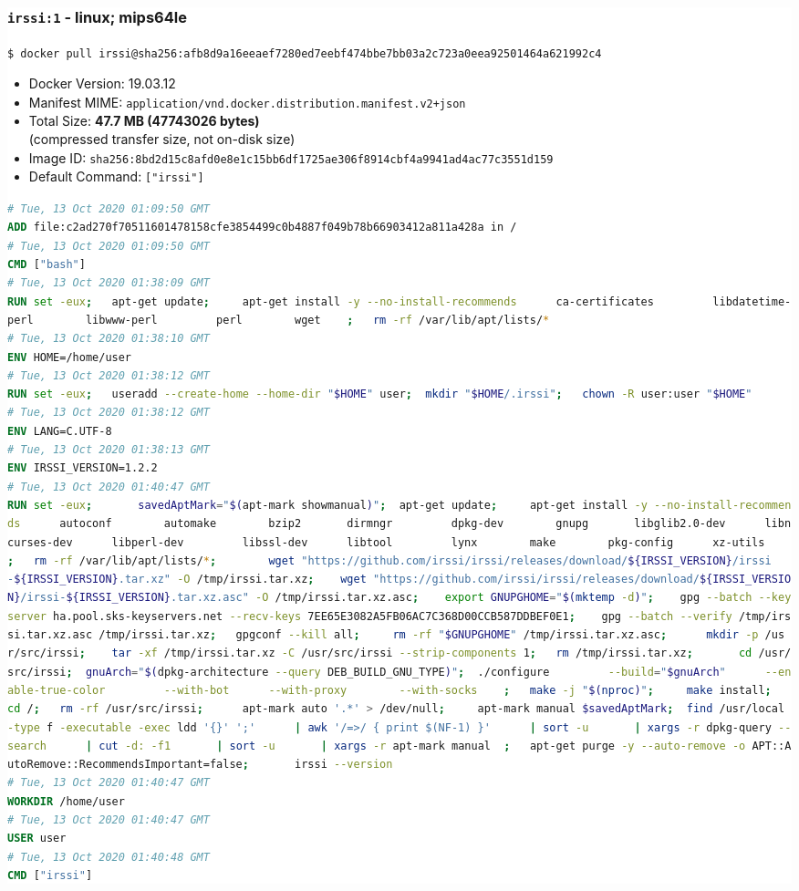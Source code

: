 ### `irssi:1` - linux; mips64le

```console
$ docker pull irssi@sha256:afb8d9a16eeaef7280ed7eebf474bbe7bb03a2c723a0eea92501464a621992c4
```

-	Docker Version: 19.03.12
-	Manifest MIME: `application/vnd.docker.distribution.manifest.v2+json`
-	Total Size: **47.7 MB (47743026 bytes)**  
	(compressed transfer size, not on-disk size)
-	Image ID: `sha256:8bd2d15c8afd0e8e1c15bb6df1725ae306f8914cbf4a9941ad4ac77c3551d159`
-	Default Command: `["irssi"]`

```dockerfile
# Tue, 13 Oct 2020 01:09:50 GMT
ADD file:c2ad270f70511601478158cfe3854499c0b4887f049b78b66903412a811a428a in / 
# Tue, 13 Oct 2020 01:09:50 GMT
CMD ["bash"]
# Tue, 13 Oct 2020 01:38:09 GMT
RUN set -eux; 	apt-get update; 	apt-get install -y --no-install-recommends 		ca-certificates 		libdatetime-perl 		libwww-perl 		perl 		wget 	; 	rm -rf /var/lib/apt/lists/*
# Tue, 13 Oct 2020 01:38:10 GMT
ENV HOME=/home/user
# Tue, 13 Oct 2020 01:38:12 GMT
RUN set -eux; 	useradd --create-home --home-dir "$HOME" user; 	mkdir "$HOME/.irssi"; 	chown -R user:user "$HOME"
# Tue, 13 Oct 2020 01:38:12 GMT
ENV LANG=C.UTF-8
# Tue, 13 Oct 2020 01:38:13 GMT
ENV IRSSI_VERSION=1.2.2
# Tue, 13 Oct 2020 01:40:47 GMT
RUN set -eux; 		savedAptMark="$(apt-mark showmanual)"; 	apt-get update; 	apt-get install -y --no-install-recommends 		autoconf 		automake 		bzip2 		dirmngr 		dpkg-dev 		gnupg 		libglib2.0-dev 		libncurses-dev 		libperl-dev 		libssl-dev 		libtool 		lynx 		make 		pkg-config 		xz-utils 	; 	rm -rf /var/lib/apt/lists/*; 		wget "https://github.com/irssi/irssi/releases/download/${IRSSI_VERSION}/irssi-${IRSSI_VERSION}.tar.xz" -O /tmp/irssi.tar.xz; 	wget "https://github.com/irssi/irssi/releases/download/${IRSSI_VERSION}/irssi-${IRSSI_VERSION}.tar.xz.asc" -O /tmp/irssi.tar.xz.asc; 	export GNUPGHOME="$(mktemp -d)"; 	gpg --batch --keyserver ha.pool.sks-keyservers.net --recv-keys 7EE65E3082A5FB06AC7C368D00CCB587DDBEF0E1; 	gpg --batch --verify /tmp/irssi.tar.xz.asc /tmp/irssi.tar.xz; 	gpgconf --kill all; 	rm -rf "$GNUPGHOME" /tmp/irssi.tar.xz.asc; 		mkdir -p /usr/src/irssi; 	tar -xf /tmp/irssi.tar.xz -C /usr/src/irssi --strip-components 1; 	rm /tmp/irssi.tar.xz; 		cd /usr/src/irssi; 	gnuArch="$(dpkg-architecture --query DEB_BUILD_GNU_TYPE)"; 	./configure 		--build="$gnuArch" 		--enable-true-color 		--with-bot 		--with-proxy 		--with-socks 	; 	make -j "$(nproc)"; 	make install; 		cd /; 	rm -rf /usr/src/irssi; 		apt-mark auto '.*' > /dev/null; 	apt-mark manual $savedAptMark; 	find /usr/local -type f -executable -exec ldd '{}' ';' 		| awk '/=>/ { print $(NF-1) }' 		| sort -u 		| xargs -r dpkg-query --search 		| cut -d: -f1 		| sort -u 		| xargs -r apt-mark manual 	; 	apt-get purge -y --auto-remove -o APT::AutoRemove::RecommendsImportant=false; 		irssi --version
# Tue, 13 Oct 2020 01:40:47 GMT
WORKDIR /home/user
# Tue, 13 Oct 2020 01:40:47 GMT
USER user
# Tue, 13 Oct 2020 01:40:48 GMT
CMD ["irssi"]
```
